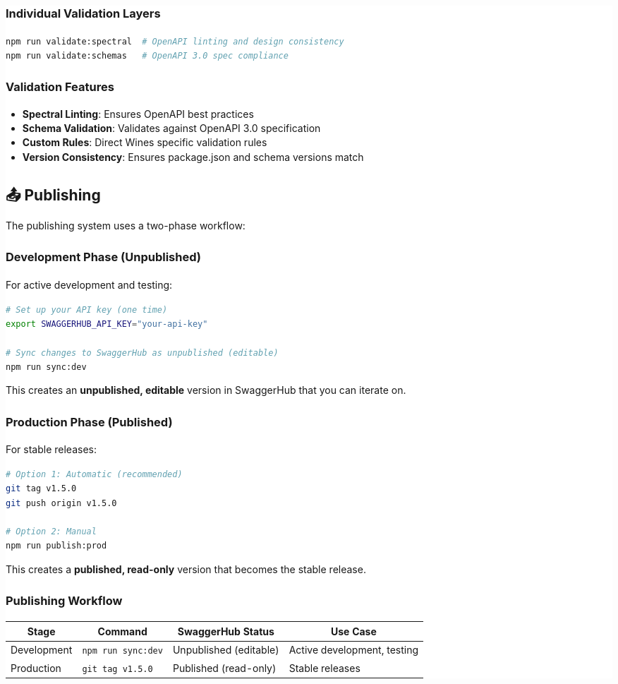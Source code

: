 ### Individual Validation Layers

```bash
npm run validate:spectral  # OpenAPI linting and design consistency
npm run validate:schemas   # OpenAPI 3.0 spec compliance
```

### Validation Features

- **Spectral Linting**: Ensures OpenAPI best practices
- **Schema Validation**: Validates against OpenAPI 3.0 specification
- **Custom Rules**: Direct Wines specific validation rules
- **Version Consistency**: Ensures package.json and schema versions match

## 📤 Publishing

The publishing system uses a two-phase workflow:

### Development Phase (Unpublished)

For active development and testing:

```bash
# Set up your API key (one time)
export SWAGGERHUB_API_KEY="your-api-key"

# Sync changes to SwaggerHub as unpublished (editable)
npm run sync:dev
```

This creates an **unpublished, editable** version in SwaggerHub that you can iterate on.

### Production Phase (Published)

For stable releases:

```bash
# Option 1: Automatic (recommended)
git tag v1.5.0
git push origin v1.5.0

# Option 2: Manual
npm run publish:prod
```

This creates a **published, read-only** version that becomes the stable release.

### Publishing Workflow

| Stage       | Command            | SwaggerHub Status      | Use Case                    |
| ----------- | ------------------ | ---------------------- | --------------------------- |
| Development | `npm run sync:dev` | Unpublished (editable) | Active development, testing |
| Production  | `git tag v1.5.0`   | Published (read-only)  | Stable releases             |
